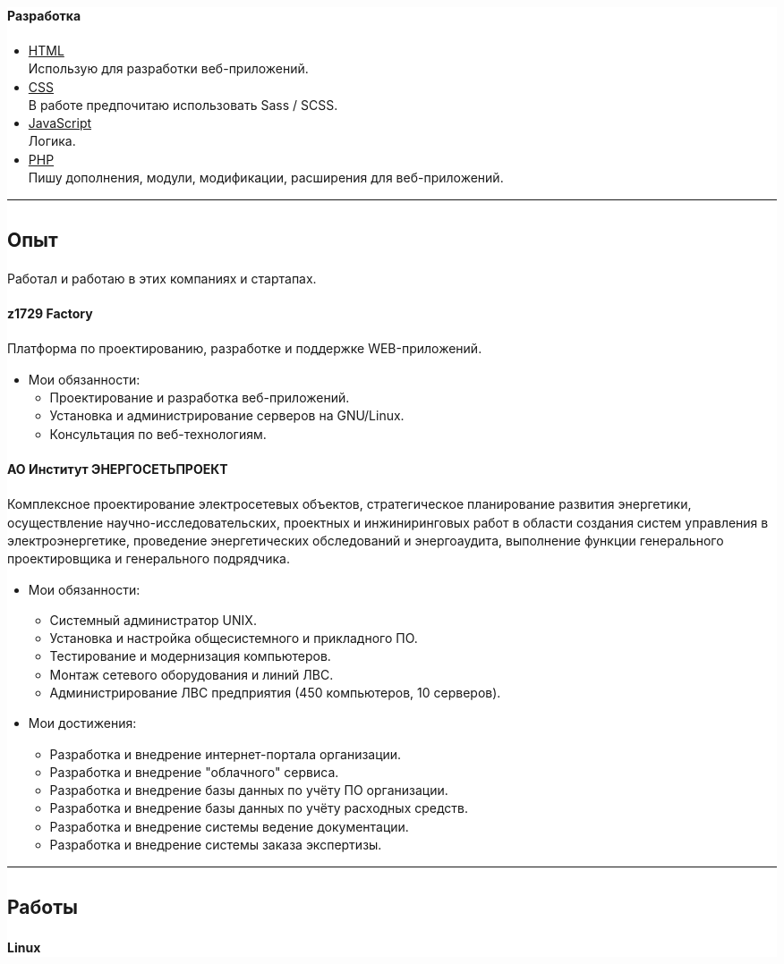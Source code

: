 #### Разработка

- [HTML](https://w3.org/)  
  Использую для разработки веб-приложений.
- [CSS](https://w3.org/)  
  В работе предпочитаю использовать Sass / SCSS.
- [JavaScript](https://ecma-international.org/)  
  Логика.
- [PHP](https://php.net/)  
  Пишу дополнения, модули, модификации, расширения для веб-приложений.

---

## Опыт

Работал и работаю в этих компаниях и стартапах.

#### z1729 Factory

Платформа по проектированию, разработке и поддержке WEB-приложений.

- Мои обязанности:
  - Проектирование и разработка веб-приложений.
  - Установка и администрирование серверов на GNU/Linux.
  - Консультация по веб-технологиям.

#### АО Институт ЭНЕРГОСЕТЬПРОЕКТ

Комплексное проектирование электросетевых объектов, стратегическое планирование развития энергетики, осуществление научно-исследовательских, проектных и инжиниринговых работ в области создания систем управления в электроэнергетике, проведение энергетических обследований и энергоаудита, выполнение функции генерального проектировщика и генерального подрядчика.

- Мои обязанности:
  - Системный администратор UNIX.
  - Установка и настройка общесистемного и прикладного ПО.
  - Тестирование и модернизация компьютеров.
  - Монтаж сетевого оборудования и линий ЛВС.
  - Администрирование ЛВС предприятия (450 компьютеров, 10 серверов).

- Мои достижения:
  - Разработка и внедрение интернет-портала организации.
  - Разработка и внедрение "облачного" сервиса.
  - Разработка и внедрение базы данных по учёту ПО организации.
  - Разработка и внедрение базы данных по учёту расходных средств.
  - Разработка и внедрение системы ведение документации.
  - Разработка и внедрение системы заказа экспертизы.

---

## Работы

#### Linux
